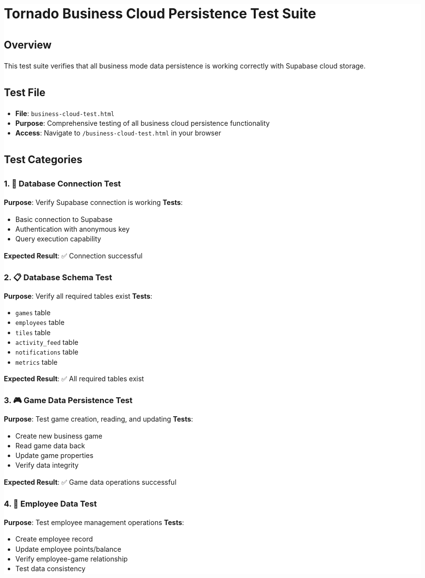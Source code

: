 # Tornado Business Cloud Persistence Test Suite

## Overview
This test suite verifies that all business mode data persistence is working correctly with Supabase cloud storage.

## Test File
- **File**: `business-cloud-test.html`
- **Purpose**: Comprehensive testing of all business cloud persistence functionality
- **Access**: Navigate to `/business-cloud-test.html` in your browser

## Test Categories

### 1. 🔌 Database Connection Test
**Purpose**: Verify Supabase connection is working
**Tests**:
- Basic connection to Supabase
- Authentication with anonymous key
- Query execution capability

**Expected Result**: ✅ Connection successful

### 2. 📋 Database Schema Test
**Purpose**: Verify all required tables exist
**Tests**:
- `games` table
- `employees` table  
- `tiles` table
- `activity_feed` table
- `notifications` table
- `metrics` table

**Expected Result**: ✅ All required tables exist

### 3. 🎮 Game Data Persistence Test
**Purpose**: Test game creation, reading, and updating
**Tests**:
- Create new business game
- Read game data back
- Update game properties
- Verify data integrity

**Expected Result**: ✅ Game data operations successful

### 4. 👥 Employee Data Test
**Purpose**: Test employee management operations
**Tests**:
- Create employee record
- Update employee points/balance
- Verify employee-game relationship
- Test data consistency
